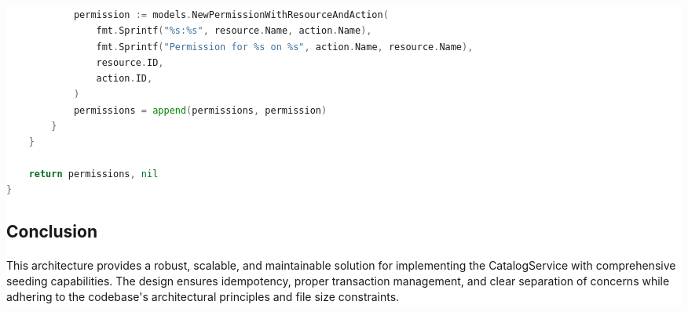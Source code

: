 ```go
            permission := models.NewPermissionWithResourceAndAction(
                fmt.Sprintf("%s:%s", resource.Name, action.Name),
                fmt.Sprintf("Permission for %s on %s", action.Name, resource.Name),
                resource.ID,
                action.ID,
            )
            permissions = append(permissions, permission)
        }
    }

    return permissions, nil
}
```

## Conclusion

This architecture provides a robust, scalable, and maintainable solution for implementing the CatalogService with comprehensive seeding capabilities. The design ensures idempotency, proper transaction management, and clear separation of concerns while adhering to the codebase's architectural principles and file size constraints.
